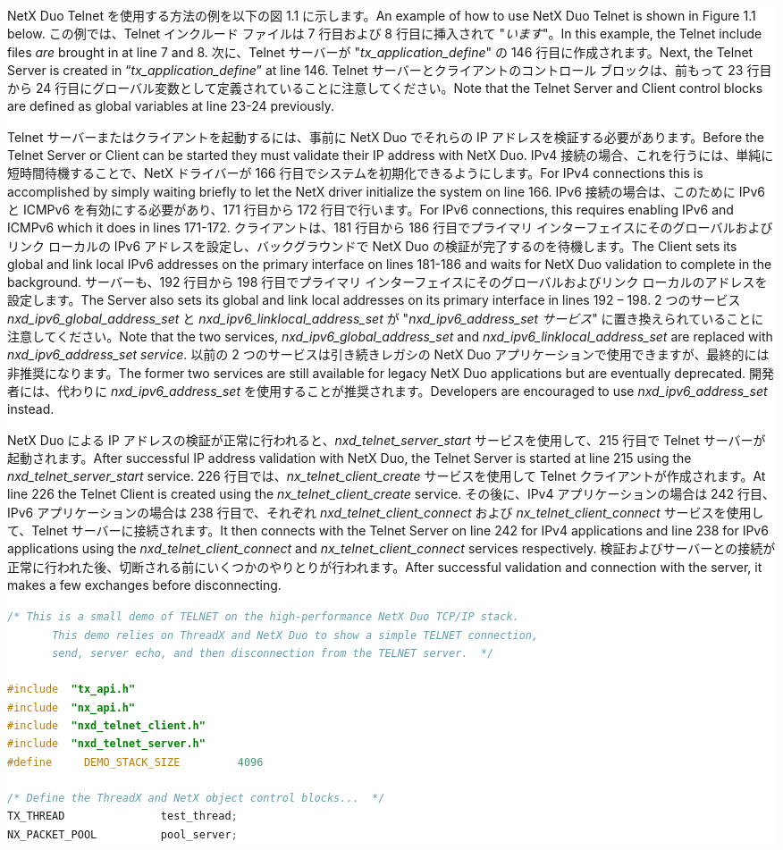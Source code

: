 <span data-ttu-id="d5182-127">NetX Duo Telnet を使用する方法の例を以下の図 1.1 に示します。</span><span class="sxs-lookup"><span data-stu-id="d5182-127">An example of how to use NetX Duo Telnet is shown in Figure 1.1 below.</span></span> <span data-ttu-id="d5182-128">この例では、Telnet インクルード ファイルは 7 行目および 8 行目に挿入されて "*います*"。</span><span class="sxs-lookup"><span data-stu-id="d5182-128">In this example, the Telnet include files *are* brought in at line 7 and 8.</span></span> <span data-ttu-id="d5182-129">次に、Telnet サーバーが "*tx_application_define*" の 146 行目に作成されます。</span><span class="sxs-lookup"><span data-stu-id="d5182-129">Next, the Telnet Server is created in “*tx_application_define*” at line 146.</span></span> <span data-ttu-id="d5182-130">Telnet サーバーとクライアントのコントロール ブロックは、前もって 23 行目から 24 行目にグローバル変数として定義されていることに注意してください。</span><span class="sxs-lookup"><span data-stu-id="d5182-130">Note that the Telnet Server and Client control blocks are defined as global variables at line 23-24 previously.</span></span>

<span data-ttu-id="d5182-131">Telnet サーバーまたはクライアントを起動するには、事前に NetX Duo でそれらの IP アドレスを検証する必要があります。</span><span class="sxs-lookup"><span data-stu-id="d5182-131">Before the Telnet Server or Client can be started they must validate their IP address with NetX Duo.</span></span> <span data-ttu-id="d5182-132">IPv4 接続の場合、これを行うには、単純に短時間待機することで、NetX ドライバーが 166 行目でシステムを初期化できるようにします。</span><span class="sxs-lookup"><span data-stu-id="d5182-132">For IPv4 connections this is accomplished by simply waiting briefly to let the NetX driver initialize the system on line 166.</span></span> <span data-ttu-id="d5182-133">IPv6 接続の場合は、このために IPv6 と ICMPv6 を有効にする必要があり、171 行目から 172 行目で行います。</span><span class="sxs-lookup"><span data-stu-id="d5182-133">For IPv6 connections, this requires enabling IPv6 and ICMPv6 which it does in lines 171-172.</span></span> <span data-ttu-id="d5182-134">クライアントは、181 行目から 186 行目でプライマリ インターフェイスにそのグローバルおよびリンク ローカルの IPv6 アドレスを設定し、バックグラウンドで NetX Duo の検証が完了するのを待機します。</span><span class="sxs-lookup"><span data-stu-id="d5182-134">The Client sets its global and link local IPv6 addresses on the primary interface on lines 181-186 and waits for NetX Duo validation to complete in the background.</span></span> <span data-ttu-id="d5182-135">サーバーも、192 行目から 198 行目でプライマリ インターフェイスにそのグローバルおよびリンク ローカルのアドレスを設定します。</span><span class="sxs-lookup"><span data-stu-id="d5182-135">The Server also sets its global and link local addresses on its primary interface in lines 192 – 198.</span></span> <span data-ttu-id="d5182-136">2 つのサービス *nxd_ipv6_global_address_set* と *nxd_ipv6_linklocal_address_set* が "*nxd_ipv6_address_set サービス*" に置き換えられていることに注意してください。</span><span class="sxs-lookup"><span data-stu-id="d5182-136">Note that the two services, *nxd_ipv6_global_address_set* and *nxd_ipv6_linklocal_address_set* are replaced with *nxd_ipv6_address_set service*.</span></span> <span data-ttu-id="d5182-137">以前の 2 つのサービスは引き続きレガシの NetX Duo アプリケーションで使用できますが、最終的には非推奨になります。</span><span class="sxs-lookup"><span data-stu-id="d5182-137">The former two services are still available for legacy NetX Duo applications but are eventually deprecated.</span></span> <span data-ttu-id="d5182-138">開発者には、代わりに *nxd_ipv6_address_set* を使用することが推奨されます。</span><span class="sxs-lookup"><span data-stu-id="d5182-138">Developers are encouraged to use *nxd_ipv6_address_set* instead.</span></span>

<span data-ttu-id="d5182-139">NetX Duo による IP アドレスの検証が正常に行われると、*nxd_telnet_server_start* サービスを使用して、215 行目で Telnet サーバーが起動されます。</span><span class="sxs-lookup"><span data-stu-id="d5182-139">After successful IP address validation with NetX Duo, the Telnet Server is started at line 215 using the *nxd_telnet_server_start* service.</span></span> <span data-ttu-id="d5182-140">226 行目では、*nx_telnet_client_create* サービスを使用して Telnet クライアントが作成されます。</span><span class="sxs-lookup"><span data-stu-id="d5182-140">At line 226 the Telnet Client is created using the *nx_telnet_client_create* service.</span></span> <span data-ttu-id="d5182-141">その後に、IPv4 アプリケーションの場合は 242 行目、IPv6 アプリケーションの場合は 238 行目で、それぞれ *nxd_telnet_client_connect* および *nx_telnet_client_connect* サービスを使用して、Telnet サーバーに接続されます。</span><span class="sxs-lookup"><span data-stu-id="d5182-141">It then connects with the Telnet Server on line 242 for IPv4 applications and line 238 for IPv6 applications using the *nxd_telnet_client_connect* and *nx_telnet_client_connect* services respectively.</span></span> <span data-ttu-id="d5182-142">検証およびサーバーとの接続が正常に行われた後、切断される前にいくつかのやりとりが行われます。</span><span class="sxs-lookup"><span data-stu-id="d5182-142">After successful validation and connection with the server, it makes a few exchanges before disconnecting.</span></span>

```c
/* This is a small demo of TELNET on the high-performance NetX Duo TCP/IP stack.  
       This demo relies on ThreadX and NetX Duo to show a simple TELNET connection,
       send, server echo, and then disconnection from the TELNET server.  */
    
#include  "tx_api.h"
#include  "nx_api.h"
#include  "nxd_telnet_client.h"
#include  "nxd_telnet_server.h"
#define     DEMO_STACK_SIZE         4096    
   
/* Define the ThreadX and NetX object control blocks...  */
TX_THREAD               test_thread;
NX_PACKET_POOL          pool_server;
```